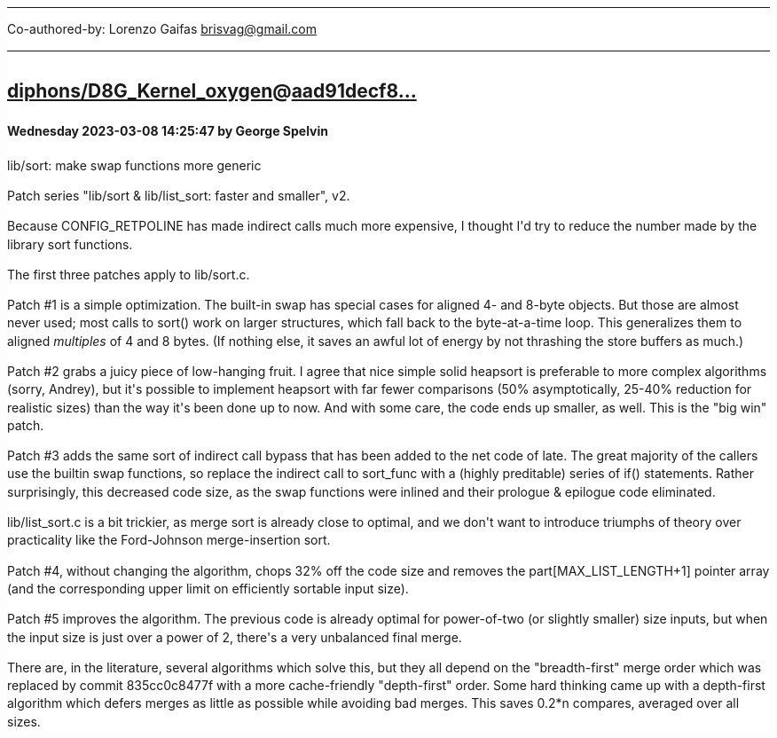 ---------

Co-authored-by: Lorenzo Gaifas <brisvag@gmail.com>

---
## [diphons/D8G_Kernel_oxygen](https://github.com/diphons/D8G_Kernel_oxygen)@[aad91decf8...](https://github.com/diphons/D8G_Kernel_oxygen/commit/aad91decf8eecba36f5a6872faf65e4800141f56)
#### Wednesday 2023-03-08 14:25:47 by George Spelvin

lib/sort: make swap functions more generic

Patch series "lib/sort & lib/list_sort: faster and smaller", v2.

Because CONFIG_RETPOLINE has made indirect calls much more expensive, I
thought I'd try to reduce the number made by the library sort functions.

The first three patches apply to lib/sort.c.

Patch #1 is a simple optimization.  The built-in swap has special cases
for aligned 4- and 8-byte objects.  But those are almost never used;
most calls to sort() work on larger structures, which fall back to the
byte-at-a-time loop.  This generalizes them to aligned *multiples* of 4
and 8 bytes.  (If nothing else, it saves an awful lot of energy by not
thrashing the store buffers as much.)

Patch #2 grabs a juicy piece of low-hanging fruit.  I agree that nice
simple solid heapsort is preferable to more complex algorithms (sorry,
Andrey), but it's possible to implement heapsort with far fewer
comparisons (50% asymptotically, 25-40% reduction for realistic sizes)
than the way it's been done up to now.  And with some care, the code
ends up smaller, as well.  This is the "big win" patch.

Patch #3 adds the same sort of indirect call bypass that has been added
to the net code of late.  The great majority of the callers use the
builtin swap functions, so replace the indirect call to sort_func with a
(highly preditable) series of if() statements.  Rather surprisingly,
this decreased code size, as the swap functions were inlined and their
prologue & epilogue code eliminated.

lib/list_sort.c is a bit trickier, as merge sort is already close to
optimal, and we don't want to introduce triumphs of theory over
practicality like the Ford-Johnson merge-insertion sort.

Patch #4, without changing the algorithm, chops 32% off the code size
and removes the part[MAX_LIST_LENGTH+1] pointer array (and the
corresponding upper limit on efficiently sortable input size).

Patch #5 improves the algorithm.  The previous code is already optimal
for power-of-two (or slightly smaller) size inputs, but when the input
size is just over a power of 2, there's a very unbalanced final merge.

There are, in the literature, several algorithms which solve this, but
they all depend on the "breadth-first" merge order which was replaced by
commit 835cc0c8477f with a more cache-friendly "depth-first" order.
Some hard thinking came up with a depth-first algorithm which defers
merges as little as possible while avoiding bad merges.  This saves
0.2*n compares, averaged over all sizes.


[aarch64-compare-ofborg]: https://github.com/NixOS/nixpkgs/pull/209870/checks?check_run_id=10662822938
[amd64-compare-ofborg]: https://github.com/NixOS/nixpkgs/pull/209870/checks?check_run_id=10662825857
[nonexistent sysroot]: https://github.com/NixOS/nixpkgs/pull/210004
[versioned directory]: https://github.com/NixOS/nixpkgs/pull/209054
[`user-defined-trusted-dirs`]: https://sourceware.org/legacy-ml/libc-help/2013-11/msg00026.html
[comment in guix]: https://github.com/guix-mirror/guix/blob/5e4ec8218142eee8e6e148e787381a5ef891c5b1/gnu/packages/gcc.scm#L253
[mentioned]: https://github.com/NixOS/nixpkgs/pull/210112#issuecomment-1379608483
[crisis]: https://github.com/NixOS/nixpkgs/issues/108305
[foreign]: https://github.com/NixOS/nixpkgs/pull/170857#issuecomment-1170558348
[static lib{mpfr,mpc,gmp,isl}.a hack]: https://github.com/NixOS/nixpkgs/blob/2f1948af9c984ebb82dfd618e67dc949755823e2/pkgs/stdenv/linux/default.nix#L380
